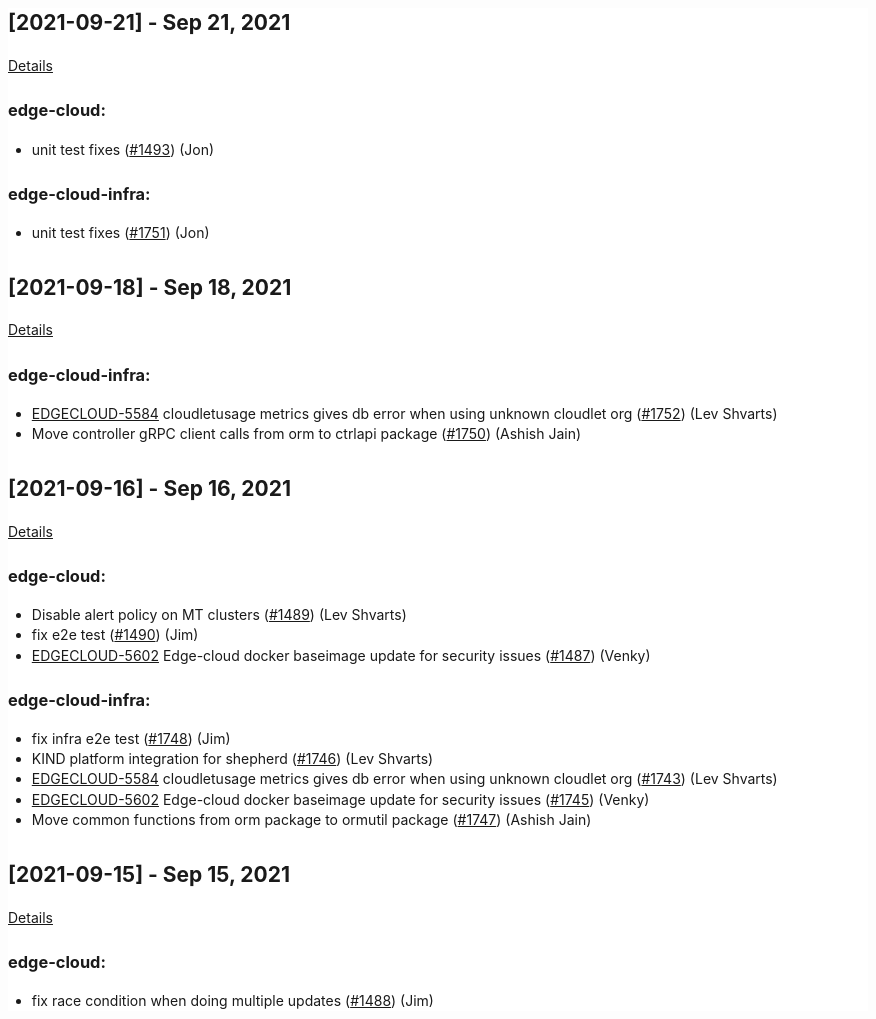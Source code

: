 ## [2021-09-21] - Sep 21, 2021
[Details](../../commit/2021-09-21)

### edge-cloud:
- unit test fixes ([#1493](https://github.com/mobiledgex/edge-cloud/pull/1493)) (Jon)

### edge-cloud-infra:
- unit test fixes ([#1751](https://github.com/mobiledgex/edge-cloud-infra/pull/1751)) (Jon)

## [2021-09-18] - Sep 18, 2021
[Details](../../commit/2021-09-18)

### edge-cloud-infra:
- [EDGECLOUD-5584](https://mobiledgex.atlassian.net/browse/EDGECLOUD-5584) cloudletusage metrics gives db error when using unknown cloudlet org ([#1752](https://github.com/mobiledgex/edge-cloud-infra/pull/1752)) (Lev Shvarts)
- Move controller gRPC client calls from orm to ctrlapi package ([#1750](https://github.com/mobiledgex/edge-cloud-infra/pull/1750)) (Ashish Jain)

## [2021-09-16] - Sep 16, 2021
[Details](../../commit/2021-09-16)

### edge-cloud:
- Disable alert policy on MT clusters ([#1489](https://github.com/mobiledgex/edge-cloud/pull/1489)) (Lev Shvarts)
- fix e2e test ([#1490](https://github.com/mobiledgex/edge-cloud/pull/1490)) (Jim)
- [EDGECLOUD-5602](https://mobiledgex.atlassian.net/browse/EDGECLOUD-5602) Edge-cloud docker baseimage update for security issues ([#1487](https://github.com/mobiledgex/edge-cloud/pull/1487)) (Venky)

### edge-cloud-infra:
- fix infra e2e test ([#1748](https://github.com/mobiledgex/edge-cloud-infra/pull/1748)) (Jim)
- KIND platform integration for shepherd ([#1746](https://github.com/mobiledgex/edge-cloud-infra/pull/1746)) (Lev Shvarts)
- [EDGECLOUD-5584](https://mobiledgex.atlassian.net/browse/EDGECLOUD-5584)  cloudletusage metrics gives db error when using unknown cloudlet org ([#1743](https://github.com/mobiledgex/edge-cloud-infra/pull/1743)) (Lev Shvarts)
- [EDGECLOUD-5602](https://mobiledgex.atlassian.net/browse/EDGECLOUD-5602) Edge-cloud docker baseimage update for security issues ([#1745](https://github.com/mobiledgex/edge-cloud-infra/pull/1745)) (Venky)
- Move common functions from orm package to ormutil package ([#1747](https://github.com/mobiledgex/edge-cloud-infra/pull/1747)) (Ashish Jain)

## [2021-09-15] - Sep 15, 2021
[Details](../../commit/2021-09-15)

### edge-cloud:
- fix race condition when doing multiple updates ([#1488](https://github.com/mobiledgex/edge-cloud/pull/1488)) (Jim)
